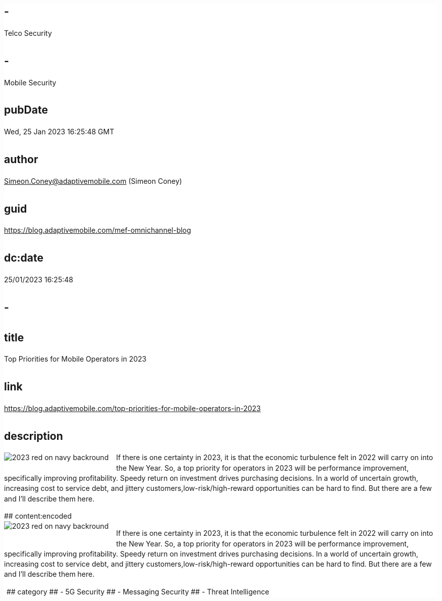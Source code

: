 ## -
Telco Security
## -
Mobile Security
## pubDate
Wed, 25 Jan 2023 16:25:48 GMT
## author
Simeon.Coney@adaptivemobile.com (Simeon Coney)
## guid
https://blog.adaptivemobile.com/mef-omnichannel-blog
## dc:date
25/01/2023 16:25:48
## -
## title
Top Priorities for Mobile Operators in 2023
## link
https://blog.adaptivemobile.com/top-priorities-for-mobile-operators-in-2023
## description
<div class="hs-featured-image-wrapper"> 
 <a href="https://blog.adaptivemobile.com/top-priorities-for-mobile-operators-in-2023" title="" class="hs-featured-image-link"> <img src="https://blog.adaptivemobile.com/hubfs/Blog%20featured%20image.jpg" alt="2023 red on navy backround" class="hs-featured-image" style="width:auto !important; max-width:50%; float:left; margin:0 15px 15px 0;"> </a> 
</div> 
<p><span>If there is one certainty in 2023, it is that the economic turbulence felt in 2022 will carry on into the New Year. So, a top priority for operators in 2023 will be performance improvement, specifically improving profitability. Speedy return on investment drives purchasing decisions. In a world of uncertain growth, increasing cost to service debt, and jittery customers</span><span>,</span><span>low-risk/high-reward opportunities can be hard to find. But there are a few and I’ll describe them here. &nbsp;</span><span></span></p>
## content:encoded
<div class="hs-featured-image-wrapper"> 
 <a href="https://blog.adaptivemobile.com/top-priorities-for-mobile-operators-in-2023" title="" class="hs-featured-image-link"> <img src="https://blog.adaptivemobile.com/hubfs/Blog%20featured%20image.jpg" alt="2023 red on navy backround" class="hs-featured-image" style="width:auto !important; max-width:50%; float:left; margin:0 15px 15px 0;"> </a> 
</div> 
<p><span>If there is one certainty in 2023, it is that the economic turbulence felt in 2022 will carry on into the New Year. So, a top priority for operators in 2023 will be performance improvement, specifically improving profitability. Speedy return on investment drives purchasing decisions. In a world of uncertain growth, increasing cost to service debt, and jittery customers</span><span>,</span><span>low-risk/high-reward opportunities can be hard to find. But there are a few and I’ll describe them here. &nbsp;</span><span></span></p>  
<img src="https://track.hubspot.com/__ptq.gif?a=8487362&amp;k=14&amp;r=https%3A%2F%2Fblog.adaptivemobile.com%2Ftop-priorities-for-mobile-operators-in-2023&amp;bu=https%253A%252F%252Fblog.adaptivemobile.com&amp;bvt=rss" alt="" width="1" height="1" style="min-height:1px!important;width:1px!important;border-width:0!important;margin-top:0!important;margin-bottom:0!important;margin-right:0!important;margin-left:0!important;padding-top:0!important;padding-bottom:0!important;padding-right:0!important;padding-left:0!important; ">
## category
## -
5G Security
## -
Messaging Security
## -
Threat Intelligence
